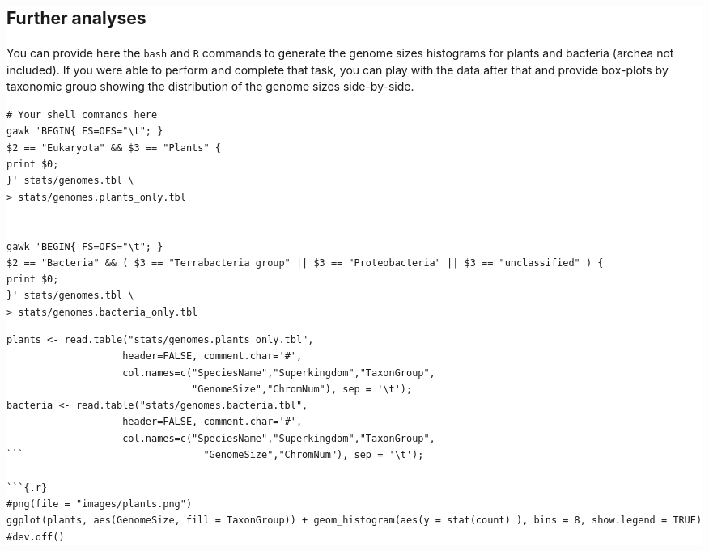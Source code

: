 ## Further analyses

You can provide here the `bash` and `R` commands to generate the genome sizes histograms for plants and bacteria (archea not included). If you were able to perform and complete that task, you can play with the data after that and provide box-plots by taxonomic group showing the distribution of the genome sizes side-by-side.

```{.r}
# Your shell commands here
gawk 'BEGIN{ FS=OFS="\t"; }
$2 == "Eukaryota" && $3 == "Plants" {
print $0;
}' stats/genomes.tbl \
> stats/genomes.plants_only.tbl


gawk 'BEGIN{ FS=OFS="\t"; }
$2 == "Bacteria" && ( $3 == "Terrabacteria group" || $3 == "Proteobacteria" || $3 == "unclassified" ) {
print $0;
}' stats/genomes.tbl \
> stats/genomes.bacteria_only.tbl

```

```{.r}
plants <- read.table("stats/genomes.plants_only.tbl",
                    header=FALSE, comment.char='#',
                    col.names=c("SpeciesName","Superkingdom","TaxonGroup",
                                "GenomeSize","ChromNum"), sep = '\t');
bacteria <- read.table("stats/genomes.bacteria.tbl",
                    header=FALSE, comment.char='#',
                    col.names=c("SpeciesName","Superkingdom","TaxonGroup",
```                               "GenomeSize","ChromNum"), sep = '\t');

```{.r}
#png(file = "images/plants.png")
ggplot(plants, aes(GenomeSize, fill = TaxonGroup)) + geom_histogram(aes(y = stat(count) ), bins = 8, show.legend = TRUE)
#dev.off()
```